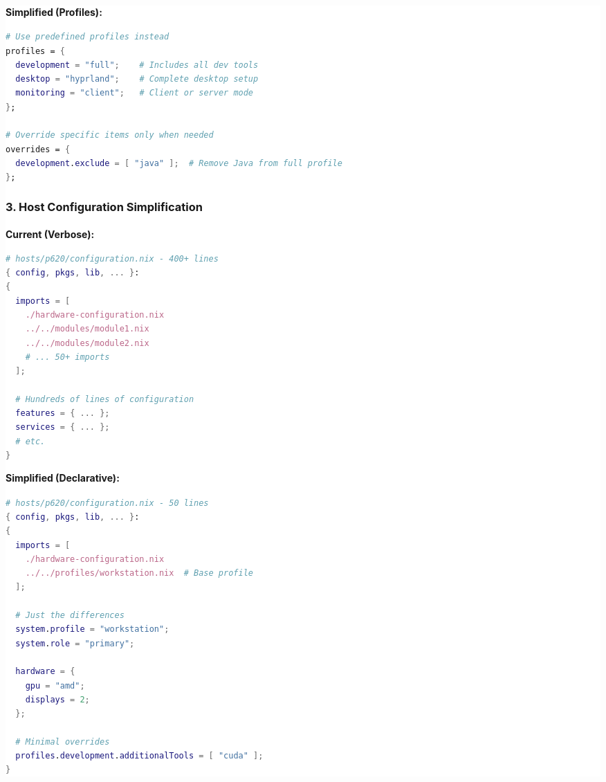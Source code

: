 **Simplified (Profiles):**
```nix
# Use predefined profiles instead
profiles = {
  development = "full";    # Includes all dev tools
  desktop = "hyprland";    # Complete desktop setup
  monitoring = "client";   # Client or server mode
};

# Override specific items only when needed
overrides = {
  development.exclude = [ "java" ];  # Remove Java from full profile
};
```

### 3. Host Configuration Simplification

**Current (Verbose):**
```nix
# hosts/p620/configuration.nix - 400+ lines
{ config, pkgs, lib, ... }:
{
  imports = [
    ./hardware-configuration.nix
    ../../modules/module1.nix
    ../../modules/module2.nix
    # ... 50+ imports
  ];
  
  # Hundreds of lines of configuration
  features = { ... };
  services = { ... };
  # etc.
}
```

**Simplified (Declarative):**
```nix
# hosts/p620/configuration.nix - 50 lines
{ config, pkgs, lib, ... }:
{
  imports = [ 
    ./hardware-configuration.nix
    ../../profiles/workstation.nix  # Base profile
  ];
  
  # Just the differences
  system.profile = "workstation";
  system.role = "primary";
  
  hardware = {
    gpu = "amd";
    displays = 2;
  };
  
  # Minimal overrides
  profiles.development.additionalTools = [ "cuda" ];
}
```
